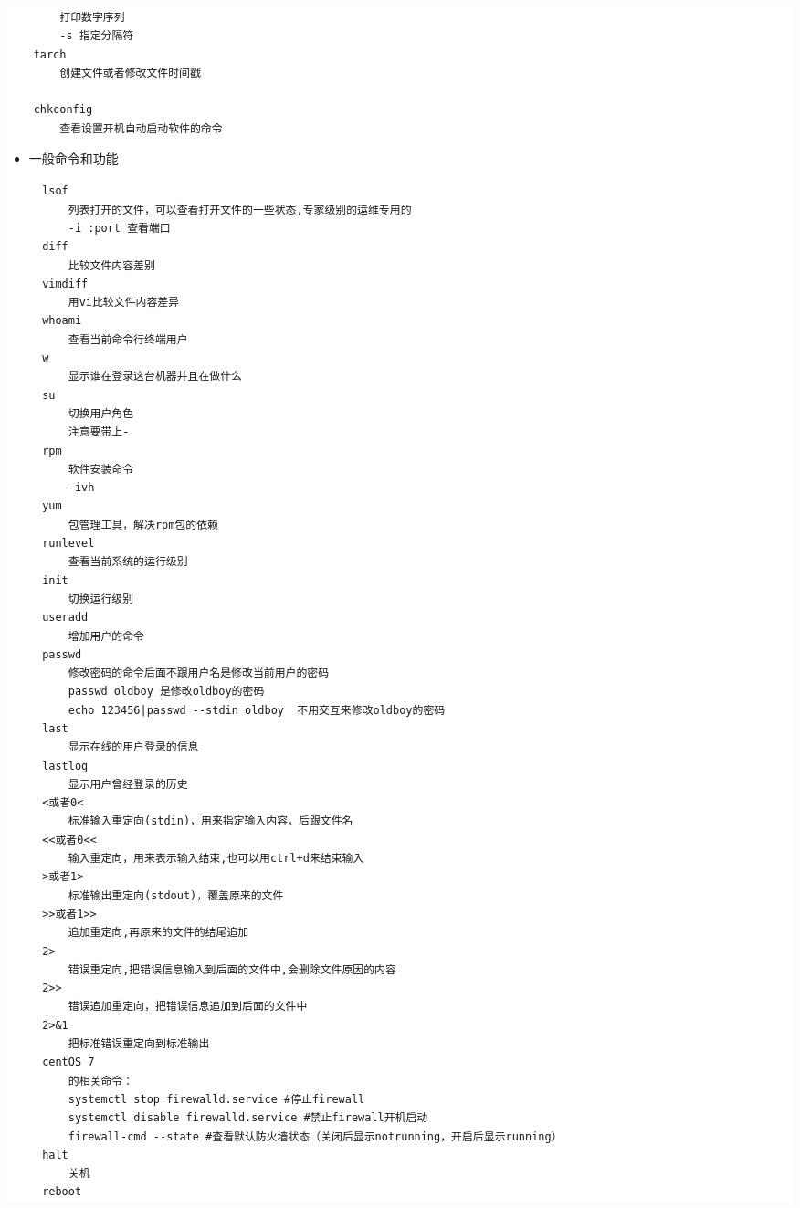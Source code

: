 			打印数字序列
			-s 指定分隔符
		tarch
			创建文件或者修改文件时间戳

		chkconfig
			查看设置开机自动启动软件的命令		

* 一般命令和功能
 
		lsof
			列表打开的文件，可以查看打开文件的一些状态,专家级别的运维专用的
			-i :port 查看端口	
		diff
			比较文件内容差别
		vimdiff
			用vi比较文件内容差异
		whoami
			查看当前命令行终端用户
		w
			显示谁在登录这台机器并且在做什么
		su
			切换用户角色
			注意要带上-
		rpm	
			软件安装命令
			-ivh			
		yum	
			包管理工具，解决rpm包的依赖
		runlevel
			查看当前系统的运行级别 
		init
			切换运行级别
		useradd
			增加用户的命令
		passwd
			修改密码的命令后面不跟用户名是修改当前用户的密码
			passwd oldboy 是修改oldboy的密码
			echo 123456|passwd --stdin oldboy  不用交互来修改oldboy的密码	
		last
			显示在线的用户登录的信息
		lastlog
			显示用户曾经登录的历史		
		<或者0<
			标准输入重定向(stdin)，用来指定输入内容，后跟文件名
		<<或者0<<
			输入重定向，用来表示输入结束,也可以用ctrl+d来结束输入
		>或者1>
			标准输出重定向(stdout)，覆盖原来的文件
		>>或者1>>
			追加重定向,再原来的文件的结尾追加
		2>
			错误重定向,把错误信息输入到后面的文件中,会删除文件原因的内容
		2>>	
			错误追加重定向，把错误信息追加到后面的文件中
		2>&1
			把标准错误重定向到标准输出
		centOS 7
			的相关命令：
			systemctl stop firewalld.service #停止firewall
			systemctl disable firewalld.service #禁止firewall开机启动
			firewall-cmd --state #查看默认防火墙状态（关闭后显示notrunning，开启后显示running）
		halt 			
			关机
		reboot			